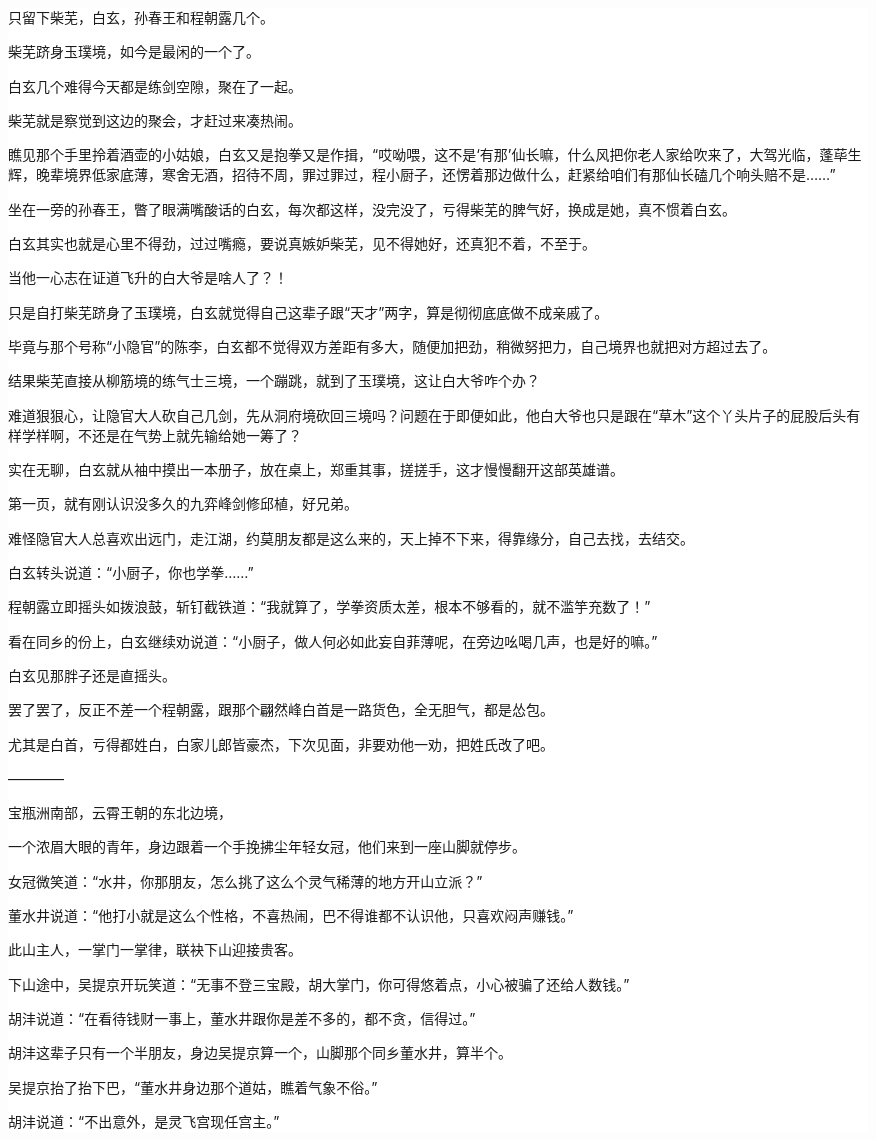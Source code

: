    只留下柴芜，白玄，孙春王和程朝露几个。

   柴芜跻身玉璞境，如今是最闲的一个了。

   白玄几个难得今天都是练剑空隙，聚在了一起。

   柴芜就是察觉到这边的聚会，才赶过来凑热闹。

   瞧见那个手里拎着酒壶的小姑娘，白玄又是抱拳又是作揖，“哎呦喂，这不是‘有那’仙长嘛，什么风把你老人家给吹来了，大驾光临，蓬荜生辉，晚辈境界低家底薄，寒舍无酒，招待不周，罪过罪过，程小厨子，还愣着那边做什么，赶紧给咱们有那仙长磕几个响头赔不是……”

   坐在一旁的孙春王，瞥了眼满嘴酸话的白玄，每次都这样，没完没了，亏得柴芜的脾气好，换成是她，真不惯着白玄。

   白玄其实也就是心里不得劲，过过嘴瘾，要说真嫉妒柴芜，见不得她好，还真犯不着，不至于。

   当他一心志在证道飞升的白大爷是啥人了？！

   只是自打柴芜跻身了玉璞境，白玄就觉得自己这辈子跟“天才”两字，算是彻彻底底做不成亲戚了。

   毕竟与那个号称“小隐官”的陈李，白玄都不觉得双方差距有多大，随便加把劲，稍微努把力，自己境界也就把对方超过去了。

   结果柴芜直接从柳筋境的练气士三境，一个蹦跳，就到了玉璞境，这让白大爷咋个办？

   难道狠狠心，让隐官大人砍自己几剑，先从洞府境砍回三境吗？问题在于即便如此，他白大爷也只是跟在“草木”这个丫头片子的屁股后头有样学样啊，不还是在气势上就先输给她一筹了？

   实在无聊，白玄就从袖中摸出一本册子，放在桌上，郑重其事，搓搓手，这才慢慢翻开这部英雄谱。

   第一页，就有刚认识没多久的九弈峰剑修邱植，好兄弟。

   难怪隐官大人总喜欢出远门，走江湖，约莫朋友都是这么来的，天上掉不下来，得靠缘分，自己去找，去结交。

   白玄转头说道：“小厨子，你也学拳……”

   程朝露立即摇头如拨浪鼓，斩钉截铁道：“我就算了，学拳资质太差，根本不够看的，就不滥竽充数了！”

   看在同乡的份上，白玄继续劝说道：“小厨子，做人何必如此妄自菲薄呢，在旁边吆喝几声，也是好的嘛。”

   白玄见那胖子还是直摇头。

   罢了罢了，反正不差一个程朝露，跟那个翩然峰白首是一路货色，全无胆气，都是怂包。

   尤其是白首，亏得都姓白，白家儿郎皆豪杰，下次见面，非要劝他一劝，把姓氏改了吧。

   ————

   宝瓶洲南部，云霄王朝的东北边境，

   一个浓眉大眼的青年，身边跟着一个手挽拂尘年轻女冠，他们来到一座山脚就停步。

   女冠微笑道：“水井，你那朋友，怎么挑了这么个灵气稀薄的地方开山立派？”

   董水井说道：“他打小就是这么个性格，不喜热闹，巴不得谁都不认识他，只喜欢闷声赚钱。”

   此山主人，一掌门一掌律，联袂下山迎接贵客。

   下山途中，吴提京开玩笑道：“无事不登三宝殿，胡大掌门，你可得悠着点，小心被骗了还给人数钱。”

   胡沣说道：“在看待钱财一事上，董水井跟你是差不多的，都不贪，信得过。”

   胡沣这辈子只有一个半朋友，身边吴提京算一个，山脚那个同乡董水井，算半个。

   吴提京抬了抬下巴，“董水井身边那个道姑，瞧着气象不俗。”

   胡沣说道：“不出意外，是灵飞宫现任宫主。”
